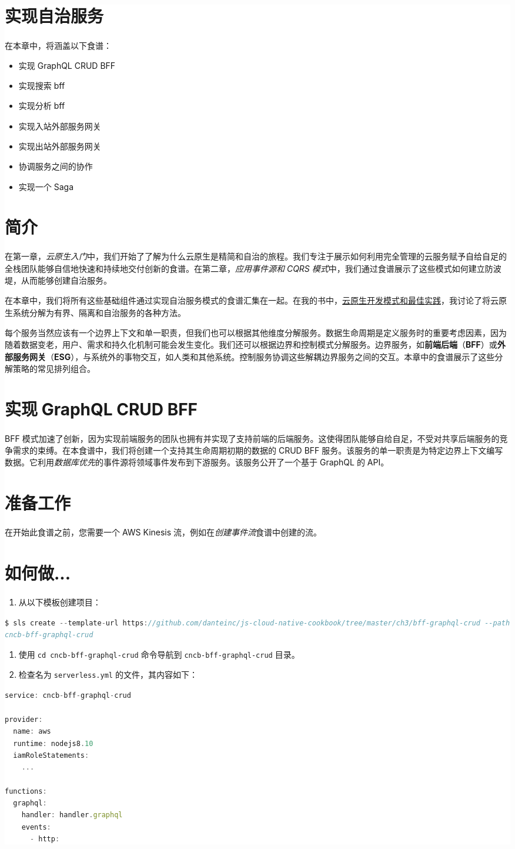 # 实现自治服务

在本章中，将涵盖以下食谱：

+   实现 GraphQL CRUD BFF

+   实现搜索 bff

+   实现分析 bff

+   实现入站外部服务网关

+   实现出站外部服务网关

+   协调服务之间的协作

+   实现一个 Saga

# 简介

在第一章，*云原生入门*中，我们开始了了解为什么云原生是精简和自治的旅程。我们专注于展示如何利用完全管理的云服务赋予自给自足的全栈团队能够自信地快速和持续地交付创新的食谱。在第二章，*应用事件源和 CQRS 模式*中，我们通过食谱展示了这些模式如何建立防波堤，从而能够创建自治服务。

在本章中，我们将所有这些基础组件通过实现自治服务模式的食谱汇集在一起。在我的书中，[云原生开发模式和最佳实践](https://www.packtpub.com/application-development/cloud-native-development-patterns-and-best-practices)，我讨论了将云原生系统分解为有界、隔离和自治服务的各种方法。

每个服务当然应该有一个边界上下文和单一职责，但我们也可以根据其他维度分解服务。数据生命周期是定义服务时的重要考虑因素，因为随着数据变老，用户、需求和持久化机制可能会发生变化。我们还可以根据边界和控制模式分解服务。边界服务，如**前端后端**（**BFF**）或**外部服务网关**（**ESG**），与系统外的事物交互，如人类和其他系统。控制服务协调这些解耦边界服务之间的交互。本章中的食谱展示了这些分解策略的常见排列组合。

# 实现 GraphQL CRUD BFF

BFF 模式加速了创新，因为实现前端服务的团队也拥有并实现了支持前端的后端服务。这使得团队能够自给自足，不受对共享后端服务的竞争需求的束缚。在本食谱中，我们将创建一个支持其生命周期初期的数据的 CRUD BFF 服务。该服务的单一职责是为特定边界上下文编写数据。它利用*数据库优先*的事件源将领域事件发布到下游服务。该服务公开了一个基于 GraphQL 的 API。

# 准备工作

在开始此食谱之前，您需要一个 AWS Kinesis 流，例如在*创建事件流*食谱中创建的流。

# 如何做...

1.  从以下模板创建项目：

```js
$ sls create --template-url https://github.com/danteinc/js-cloud-native-cookbook/tree/master/ch3/bff-graphql-crud --path cncb-bff-graphql-crud
```

1.  使用 `cd cncb-bff-graphql-crud` 命令导航到 `cncb-bff-graphql-crud` 目录。

1.  检查名为 `serverless.yml` 的文件，其内容如下：

```js
service: cncb-bff-graphql-crud

provider:
  name: aws
  runtime: nodejs8.10
  iamRoleStatements:
    ...

functions:
  graphql:
    handler: handler.graphql
    events:
      - http:
```